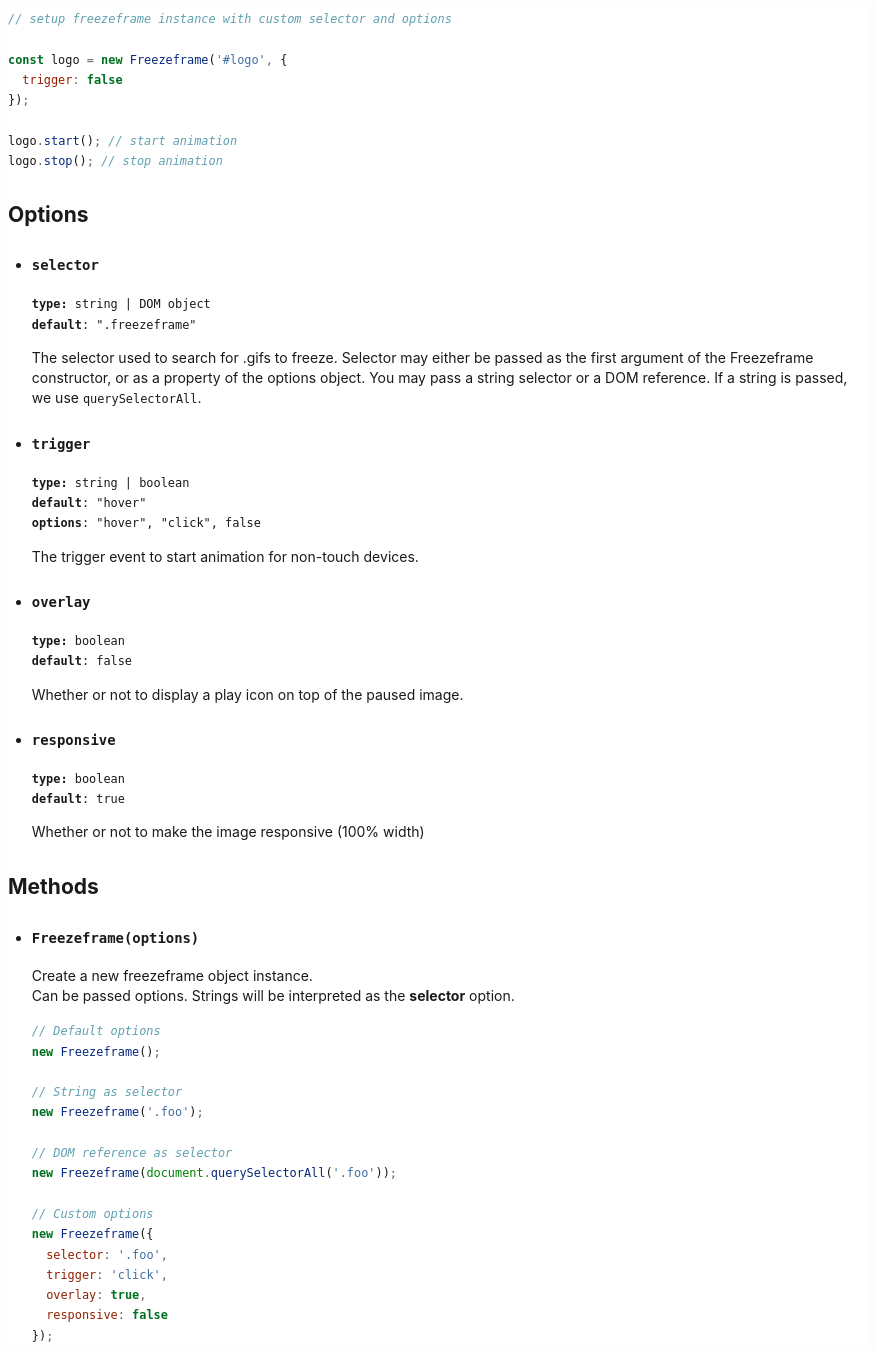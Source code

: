 ```js
// setup freezeframe instance with custom selector and options

const logo = new Freezeframe('#logo', {
  trigger: false
});

logo.start(); // start animation
logo.stop(); // stop animation
```

## Options

- ### ```selector```

    <code><b>type:</b> string | DOM object</code>  
    <code><b>default</b>: ".freezeframe"</code>  

    The selector used to search for .gifs to freeze.
    Selector may either be passed as the first argument of the Freezeframe constructor, or as a
    property of the options object. You may pass a string selector or a DOM reference. If a string
    is passed, we use `querySelectorAll`.

- ### ```trigger```  

    <code><b>type:</b> string | boolean</code>  
    <code><b>default</b>: "hover"</code>  
    <code><b>options</b>: "hover", "click", false</code>  

    The trigger event to start animation for non-touch devices.

- ### ```overlay```  

    <code><b>type:</b> boolean</code>  
    <code><b>default</b>: false</code>  

    Whether or not to display a play icon on top of the paused image.

- ### ```responsive```  

    <code><b>type:</b> boolean</code>  
    <code><b>default</b>: true</code>  

    Whether or not to make the image responsive (100% width)

## Methods

- ### ```Freezeframe(options)```  

    Create a new freezeframe object instance.  
    Can be passed options. Strings will be interpreted as the **selector** option.

  ```js
  // Default options
  new Freezeframe();

  // String as selector
  new Freezeframe('.foo');

  // DOM reference as selector
  new Freezeframe(document.querySelectorAll('.foo'));

  // Custom options
  new Freezeframe({
    selector: '.foo',
    trigger: 'click',
    overlay: true,
    responsive: false
  });

  ```